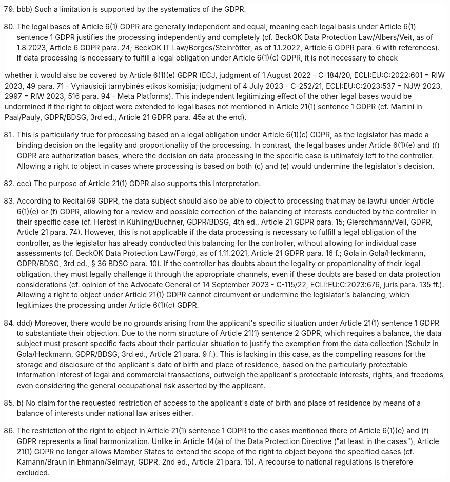 79. bbb) Such a limitation is supported by the systematics of the GDPR.

80. The legal bases of Article 6(1) GDPR are generally independent and equal, meaning each legal basis under Article 6(1) sentence 1 GDPR justifies the processing independently and completely (cf. BeckOK Data Protection Law/Albers/Veit, as of 1.8.2023, Article 6 GDPR para. 24; BeckOK IT Law/Borges/Steinrötter, as of 1.1.2022, Article 6 GDPR para. 6 with references). If data processing is necessary to fulfill a legal obligation under Article 6(1)(c) GDPR, it is not necessary to check

 whether it would also be covered by Article 6(1)(e) GDPR (ECJ, judgment of 1 August 2022 - C-184/20, ECLI:EU:C:2022:601 = RIW 2023, 49 para. 71 - Vyriausioji tarnybinės etikos komisija; judgment of 4 July 2023 - C-252/21, ECLI:EU:C:2023:537 = NJW 2023, 2997 = RIW 2023, 516 para. 94 - Meta Platforms). This independent legitimizing effect of the other legal bases would be undermined if the right to object were extended to legal bases not mentioned in Article 21(1) sentence 1 GDPR (cf. Martini in Paal/Pauly, GDPR/BDSG, 3rd ed., Article 21 GDPR para. 45a at the end).

81. This is particularly true for processing based on a legal obligation under Article 6(1)(c) GDPR, as the legislator has made a binding decision on the legality and proportionality of the processing. In contrast, the legal bases under Article 6(1)(e) and (f) GDPR are authorization bases, where the decision on data processing in the specific case is ultimately left to the controller. Allowing a right to object in cases where processing is based on both (c) and (e) would undermine the legislator's decision.

82. ccc) The purpose of Article 21(1) GDPR also supports this interpretation.

83. According to Recital 69 GDPR, the data subject should also be able to object to processing that may be lawful under Article 6(1)(e) or (f) GDPR, allowing for a review and possible correction of the balancing of interests conducted by the controller in their specific case (cf. Herbst in Kühling/Buchner, GDPR/BDSG, 4th ed., Article 21 GDPR para. 15; Gierschmann/Veil, GDPR, Article 21 para. 74). However, this is not applicable if the data processing is necessary to fulfill a legal obligation of the controller, as the legislator has already conducted this balancing for the controller, without allowing for individual case assessments (cf. BeckOK Data Protection Law/Forgó, as of 1.11.2021, Article 21 GDPR para. 16 f.; Gola in Gola/Heckmann, GDPR/BDSG, 3rd ed., § 36 BDSG para. 10). If the controller has doubts about the legality or proportionality of their legal obligation, they must legally challenge it through the appropriate channels, even if these doubts are based on data protection considerations (cf. opinion of the Advocate General of 14 September 2023 - C-115/22, ECLI:EU:C:2023:676, juris para. 135 ff.). Allowing a right to object under Article 21(1) GDPR cannot circumvent or undermine the legislator's balancing, which legitimizes the processing under Article 6(1)(c) GDPR.

84. ddd) Moreover, there would be no grounds arising from the applicant's specific situation under Article 21(1) sentence 1 GDPR to substantiate their objection. Due to the norm structure of Article 21(1) sentence 2 GDPR, which requires a balance, the data subject must present specific facts about their particular situation to justify the exemption from the data collection (Schulz in Gola/Heckmann, GDPR/BDSG, 3rd ed., Article 21 para. 9 f.). This is lacking in this case, as the compelling reasons for the storage and disclosure of the applicant's date of birth and place of residence, based on the particularly protectable information interest of legal and commercial transactions, outweigh the applicant's protectable interests, rights, and freedoms, even considering the general occupational risk asserted by the applicant.

85. b) No claim for the requested restriction of access to the applicant's date of birth and place of residence by means of a balance of interests under national law arises either.

86. The restriction of the right to object in Article 21(1) sentence 1 GDPR to the cases mentioned there of Article 6(1)(e) and (f) GDPR represents a final harmonization. Unlike in Article 14(a) of the Data Protection Directive ("at least in the cases"), Article 21(1) GDPR no longer allows Member States to extend the scope of the right to object beyond the specified cases (cf. Kamann/Braun in Ehmann/Selmayr, GDPR, 2nd ed., Article 21 para. 15). A recourse to national regulations is therefore excluded.
